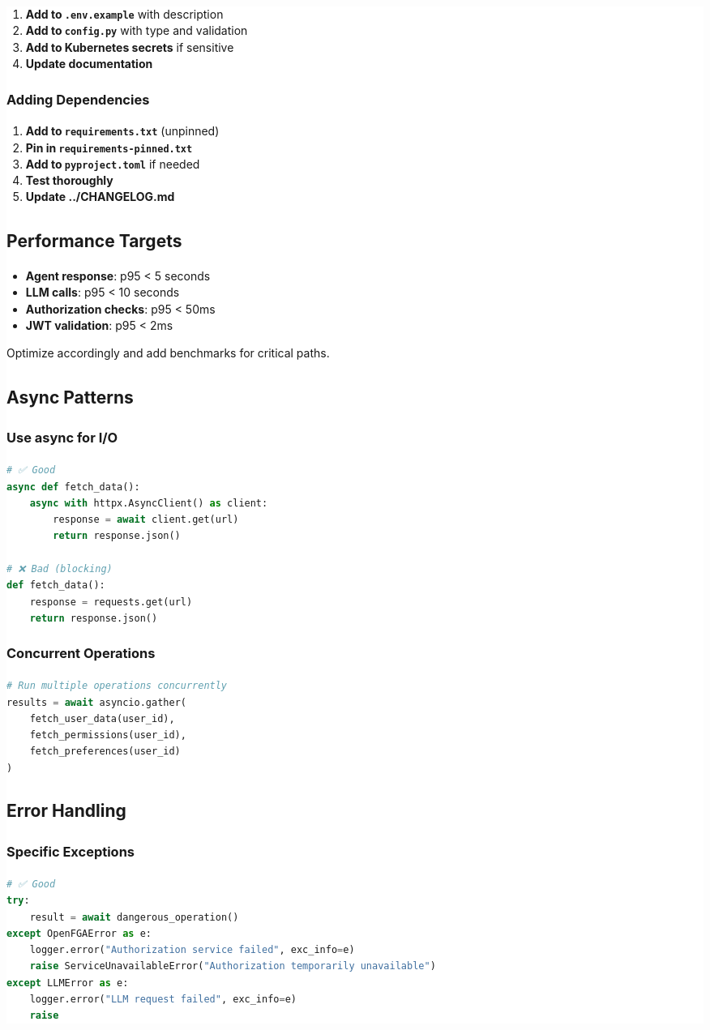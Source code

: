 1. **Add to `.env.example`** with description
2. **Add to `config.py`** with type and validation
3. **Add to Kubernetes secrets** if sensitive
4. **Update documentation**

### Adding Dependencies

1. **Add to `requirements.txt`** (unpinned)
2. **Pin in `requirements-pinned.txt`**
3. **Add to `pyproject.toml`** if needed
4. **Test thoroughly**
5. **Update ../CHANGELOG.md**

## Performance Targets

- **Agent response**: p95 < 5 seconds
- **LLM calls**: p95 < 10 seconds
- **Authorization checks**: p95 < 50ms
- **JWT validation**: p95 < 2ms

Optimize accordingly and add benchmarks for critical paths.

## Async Patterns

### Use async for I/O
```python
# ✅ Good
async def fetch_data():
    async with httpx.AsyncClient() as client:
        response = await client.get(url)
        return response.json()

# ❌ Bad (blocking)
def fetch_data():
    response = requests.get(url)
    return response.json()
```

### Concurrent Operations
```python
# Run multiple operations concurrently
results = await asyncio.gather(
    fetch_user_data(user_id),
    fetch_permissions(user_id),
    fetch_preferences(user_id)
)
```

## Error Handling

### Specific Exceptions
```python
# ✅ Good
try:
    result = await dangerous_operation()
except OpenFGAError as e:
    logger.error("Authorization service failed", exc_info=e)
    raise ServiceUnavailableError("Authorization temporarily unavailable")
except LLMError as e:
    logger.error("LLM request failed", exc_info=e)
    raise
```

